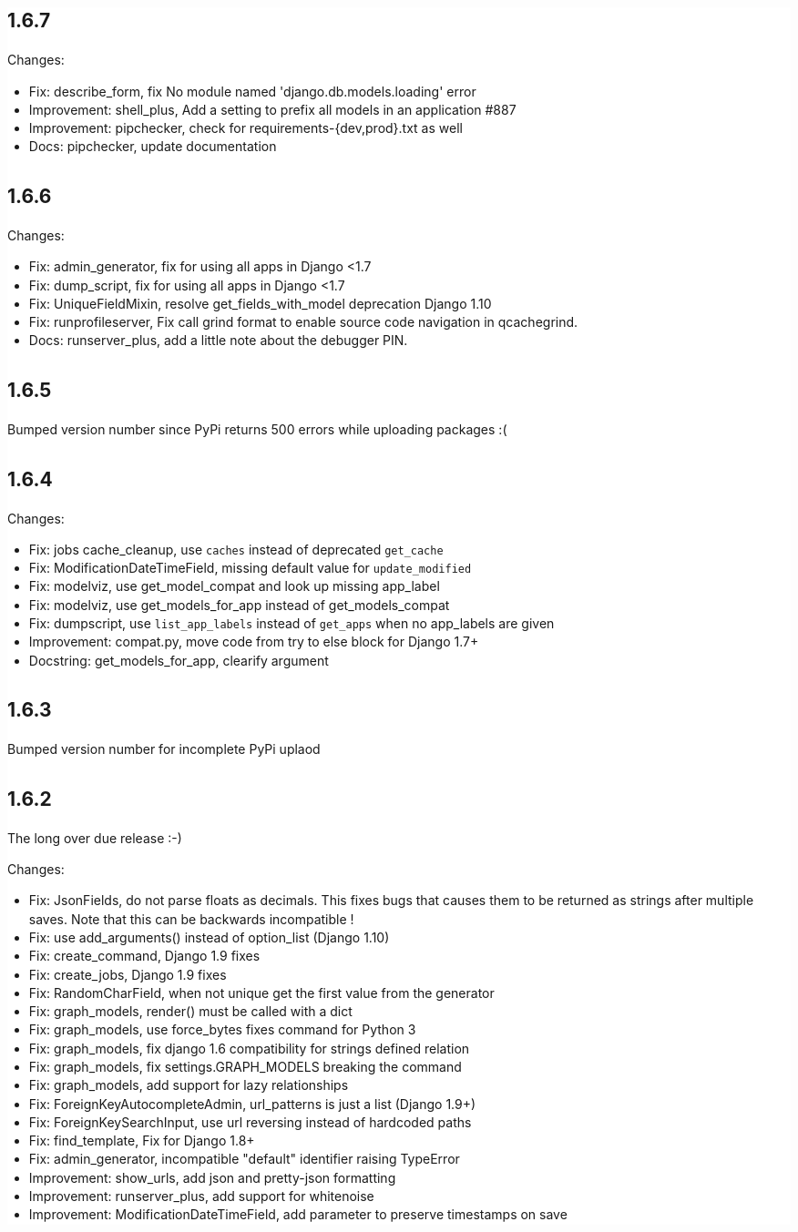 
1.6.7
-----

Changes:
 - Fix: describe_form, fix No module named 'django.db.models.loading' error
 - Improvement: shell_plus,  Add a setting to prefix all models in an application #887
 - Improvement: pipchecker, check for requirements-{dev,prod}.txt as well
 - Docs: pipchecker, update documentation

1.6.6
-----

Changes:
 - Fix: admin_generator, fix for using all apps in Django <1.7
 - Fix: dump_script, fix for using all apps in Django <1.7
 - Fix: UniqueFieldMixin, resolve get_fields_with_model deprecation Django 1.10
 - Fix: runprofileserver, Fix call grind format to enable source code navigation in qcachegrind.
 - Docs: runserver_plus, add a little note about the debugger PIN.


1.6.5
-----

Bumped version number since PyPi returns 500 errors while uploading packages :(


1.6.4
-----

Changes:
 - Fix: jobs cache_cleanup, use `caches` instead of deprecated `get_cache`
 - Fix: ModificationDateTimeField, missing default value for `update_modified`
 - Fix: modelviz, use get_model_compat and look up missing app_label
 - Fix: modelviz, use get_models_for_app instead of get_models_compat
 - Fix: dumpscript, use `list_app_labels` instead of `get_apps` when no app_labels are given
 - Improvement: compat.py, move code from try to else block for Django 1.7+
 - Docstring: get_models_for_app, clearify argument


1.6.3
-----

Bumped version number for incomplete PyPi uplaod

1.6.2
-----

The long over due release :-)

Changes:
 - Fix: JsonFields, do not parse floats as decimals. This fixes bugs that causes
        them to be returned as strings after multiple saves. Note that this can
        be backwards incompatible !
 - Fix: use add_arguments() instead of option_list (Django 1.10)
 - Fix: create_command, Django 1.9 fixes
 - Fix: create_jobs, Django 1.9 fixes
 - Fix: RandomCharField, when not unique get the first value from the generator
 - Fix: graph_models, render() must be called with a dict
 - Fix: graph_models, use force_bytes fixes command for Python 3
 - Fix: graph_models, fix django 1.6 compatibility for strings defined relation
 - Fix: graph_models, fix settings.GRAPH_MODELS breaking the command
 - Fix: graph_models, add support for lazy relationships
 - Fix: ForeignKeyAutocompleteAdmin, url_patterns is just a list (Django 1.9+)
 - Fix: ForeignKeySearchInput, use url reversing instead of hardcoded paths
 - Fix: find_template, Fix for Django 1.8+
 - Fix: admin_generator, incompatible "default" identifier raising TypeError
 - Improvement: show_urls, add json and pretty-json formatting
 - Improvement: runserver_plus, add support for whitenoise
 - Improvement: ModificationDateTimeField, add parameter to preserve timestamps on save